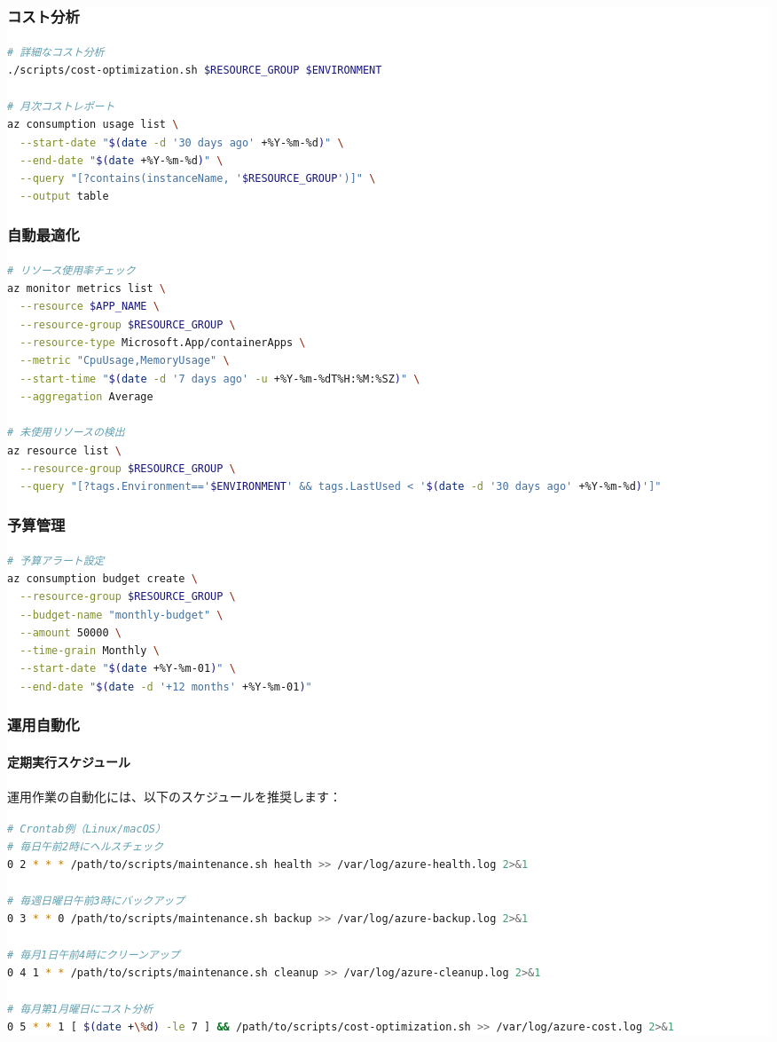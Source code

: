 ### コスト分析

```bash
# 詳細なコスト分析
./scripts/cost-optimization.sh $RESOURCE_GROUP $ENVIRONMENT

# 月次コストレポート
az consumption usage list \
  --start-date "$(date -d '30 days ago' +%Y-%m-%d)" \
  --end-date "$(date +%Y-%m-%d)" \
  --query "[?contains(instanceName, '$RESOURCE_GROUP')]" \
  --output table
```

### 自動最適化

```bash
# リソース使用率チェック
az monitor metrics list \
  --resource $APP_NAME \
  --resource-group $RESOURCE_GROUP \
  --resource-type Microsoft.App/containerApps \
  --metric "CpuUsage,MemoryUsage" \
  --start-time "$(date -d '7 days ago' -u +%Y-%m-%dT%H:%M:%SZ)" \
  --aggregation Average

# 未使用リソースの検出
az resource list \
  --resource-group $RESOURCE_GROUP \
  --query "[?tags.Environment=='$ENVIRONMENT' && tags.LastUsed < '$(date -d '30 days ago' +%Y-%m-%d)']"
```

### 予算管理

```bash
# 予算アラート設定
az consumption budget create \
  --resource-group $RESOURCE_GROUP \
  --budget-name "monthly-budget" \
  --amount 50000 \
  --time-grain Monthly \
  --start-date "$(date +%Y-%m-01)" \
  --end-date "$(date -d '+12 months' +%Y-%m-01)"
```

### 運用自動化

#### 定期実行スケジュール

運用作業の自動化には、以下のスケジュールを推奨します：

```bash
# Crontab例（Linux/macOS）
# 毎日午前2時にヘルスチェック
0 2 * * * /path/to/scripts/maintenance.sh health >> /var/log/azure-health.log 2>&1

# 毎週日曜日午前3時にバックアップ
0 3 * * 0 /path/to/scripts/maintenance.sh backup >> /var/log/azure-backup.log 2>&1

# 毎月1日午前4時にクリーンアップ
0 4 1 * * /path/to/scripts/maintenance.sh cleanup >> /var/log/azure-cleanup.log 2>&1

# 毎月第1月曜日にコスト分析
0 5 * * 1 [ $(date +\%d) -le 7 ] && /path/to/scripts/cost-optimization.sh >> /var/log/azure-cost.log 2>&1
```